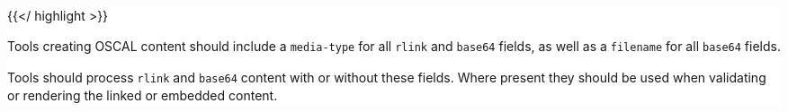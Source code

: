 {{</ highlight >}}

Tools creating OSCAL content should include a `media-type` for all `rlink`
and `base64` fields, as well as a `filename` for all `base64` fields.

Tools should process `rlink` and `base64` content with or without these
fields. Where present they should be used when validating or rendering
the linked or embedded content.
